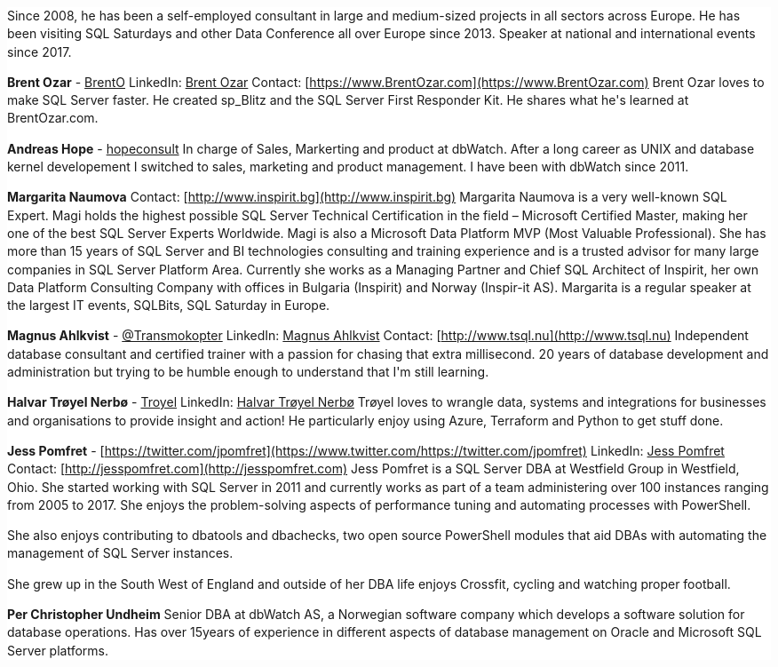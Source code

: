 Since 2008, he has been a self-employed consultant in large and medium-sized projects in all sectors across Europe. He has been visiting SQL Saturdays and other Data Conference all over Europe since 2013. Speaker at national and international events since 2017.
 
**Brent Ozar**  - [BrentO](https://www.twitter.com/BrentO)
LinkedIn: [Brent Ozar](https://www.linkedin.com/in/brentozar)
Contact: [https://www.BrentOzar.com](https://www.BrentOzar.com)
Brent Ozar loves to make SQL Server faster. He created sp_Blitz and the SQL Server First Responder Kit. He shares what he's learned at BrentOzar.com.
 
**Andreas Hope**  - [hopeconsult](https://www.twitter.com/hopeconsult)
In charge of Sales,  Markerting and product at dbWatch. After a long career as UNIX and database kernel developement I switched to sales, marketing and product management. I have been with dbWatch since 2011.
 
**Margarita Naumova** 
Contact: [http://www.inspirit.bg](http://www.inspirit.bg)
Margarita Naumova is a very well-known SQL Expert. Magi holds the highest possible SQL Server Technical Certification in the field – Microsoft Certified Master, making her one of the best SQL Server Experts Worldwide. Magi is also a Microsoft Data Platform MVP (Most Valuable Professional). She has more than 15 years of SQL Server and BI technologies consulting and training experience and is a trusted advisor for many large companies in SQL Server Platform Area.
Currently she works as a Managing Partner and Chief SQL Architect of Inspirit, her own Data Platform Consulting Company with offices in Bulgaria (Inspirit) and Norway (Inspir-it AS). Margarita is a regular speaker at the largest IT events, SQLBits, SQL Saturday in Europe.
 
**Magnus Ahlkvist**  - [@Transmokopter](https://www.twitter.com/@Transmokopter)
LinkedIn: [Magnus Ahlkvist](http://se.linkedin.com/in/magnusahlkvist)
Contact: [http://www.tsql.nu](http://www.tsql.nu)
Independent database consultant and certified trainer with a passion for chasing that extra millisecond.
20 years of database development and administration but trying to be humble enough to understand that I'm still learning.
 
**Halvar Trøyel Nerbø**  - [Troyel](https://www.twitter.com/Troyel)
LinkedIn: [Halvar Trøyel Nerbø](https://www.linkedin.com/in/troyel/)
Trøyel loves to wrangle data, systems and integrations for businesses and organisations to provide insight and action! He particularly enjoy using Azure, Terraform and Python to get stuff done.
 
**Jess Pomfret**  - [https://twitter.com/jpomfret](https://www.twitter.com/https://twitter.com/jpomfret)
LinkedIn: [Jess Pomfret](https://www.linkedin.com/in/jpomfret/)
Contact: [http://jesspomfret.com](http://jesspomfret.com)
Jess Pomfret is a SQL Server DBA at Westfield Group in Westfield, Ohio. She started working with SQL Server in 2011 and currently works as part of a team administering over 100 instances ranging from 2005 to 2017.  She enjoys the problem-solving aspects of performance tuning and automating processes with PowerShell.

She also enjoys contributing to dbatools and dbachecks, two open source PowerShell modules that aid DBAs with automating the management of SQL Server instances.

She grew up in the South West of England and outside of her DBA life enjoys Crossfit, cycling and watching proper football.
 
**Per Christopher Undheim** 
Senior DBA at dbWatch AS, a Norwegian software company which develops a software solution for database operations. Has over 15years of experience in different aspects of database management on Oracle and Microsoft SQL Server platforms.
 